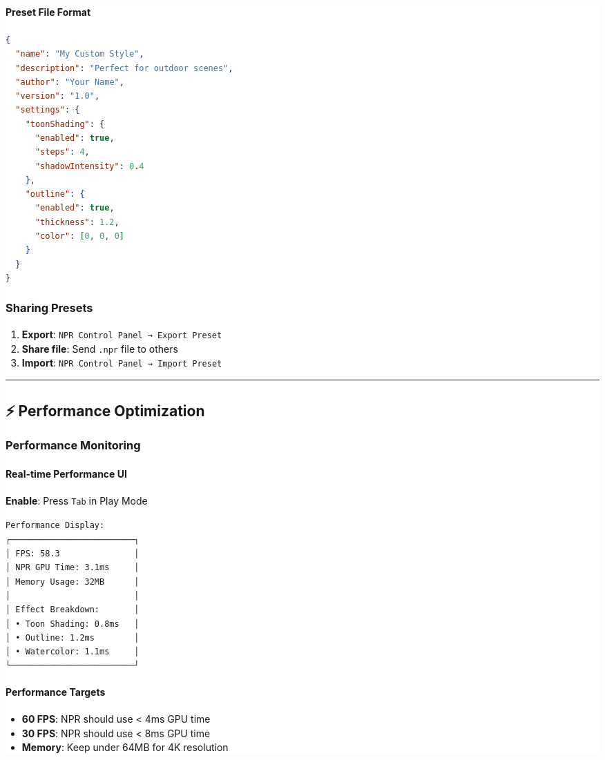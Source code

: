#### Preset File Format
```json
{
  "name": "My Custom Style",
  "description": "Perfect for outdoor scenes",
  "author": "Your Name",
  "version": "1.0",
  "settings": {
    "toonShading": {
      "enabled": true,
      "steps": 4,
      "shadowIntensity": 0.4
    },
    "outline": {
      "enabled": true,
      "thickness": 1.2,
      "color": [0, 0, 0]
    }
  }
}
```

### Sharing Presets
1. **Export**: `NPR Control Panel → Export Preset`
2. **Share file**: Send `.npr` file to others
3. **Import**: `NPR Control Panel → Import Preset`

---

## ⚡ Performance Optimization

### Performance Monitoring

#### Real-time Performance UI
**Enable**: Press `Tab` in Play Mode
```
Performance Display:
┌─────────────────────────┐
│ FPS: 58.3               │
│ NPR GPU Time: 3.1ms     │
│ Memory Usage: 32MB      │
│                         │
│ Effect Breakdown:       │
│ • Toon Shading: 0.8ms   │
│ • Outline: 1.2ms        │
│ • Watercolor: 1.1ms     │
└─────────────────────────┘
```

#### Performance Targets
- **60 FPS**: NPR should use < 4ms GPU time
- **30 FPS**: NPR should use < 8ms GPU time
- **Memory**: Keep under 64MB for 4K resolution
